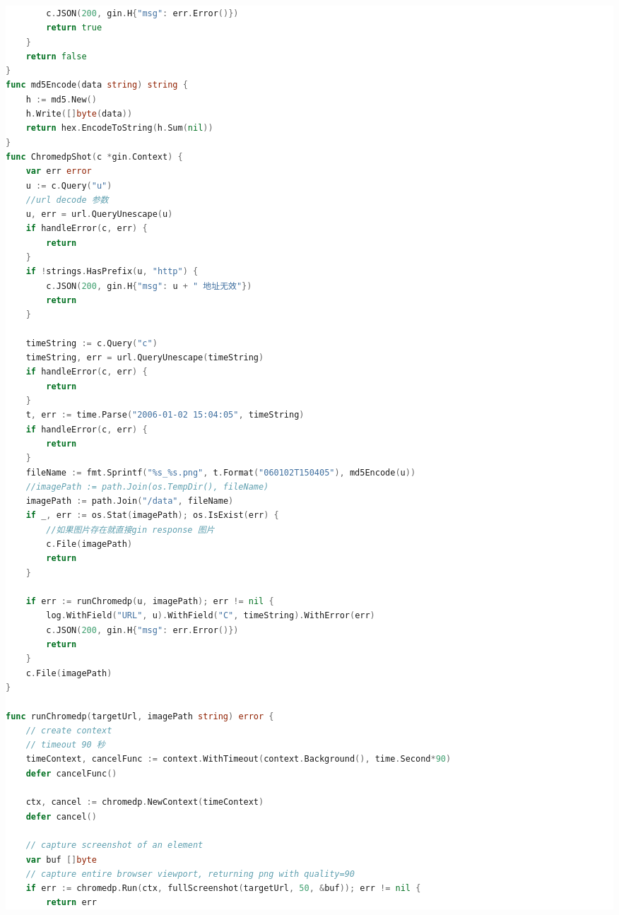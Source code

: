 ```go
		c.JSON(200, gin.H{"msg": err.Error()})
		return true
	}
	return false
}
func md5Encode(data string) string {
	h := md5.New()
	h.Write([]byte(data))
	return hex.EncodeToString(h.Sum(nil))
}
func ChromedpShot(c *gin.Context) {
	var err error
	u := c.Query("u")
	//url decode 参数
	u, err = url.QueryUnescape(u)
	if handleError(c, err) {
		return
	}
	if !strings.HasPrefix(u, "http") {
		c.JSON(200, gin.H{"msg": u + " 地址无效"})
		return
	}

	timeString := c.Query("c")
	timeString, err = url.QueryUnescape(timeString)
	if handleError(c, err) {
		return
	}
	t, err := time.Parse("2006-01-02 15:04:05", timeString)
	if handleError(c, err) {
		return
	}
	fileName := fmt.Sprintf("%s_%s.png", t.Format("060102T150405"), md5Encode(u))
	//imagePath := path.Join(os.TempDir(), fileName)
	imagePath := path.Join("/data", fileName)
	if _, err := os.Stat(imagePath); os.IsExist(err) {
		//如果图片存在就直接gin response 图片
		c.File(imagePath)
		return
	}

	if err := runChromedp(u, imagePath); err != nil {
		log.WithField("URL", u).WithField("C", timeString).WithError(err)
		c.JSON(200, gin.H{"msg": err.Error()})
		return
	}
	c.File(imagePath)
}

func runChromedp(targetUrl, imagePath string) error {
	// create context
	// timeout 90 秒
	timeContext, cancelFunc := context.WithTimeout(context.Background(), time.Second*90)
	defer cancelFunc()

	ctx, cancel := chromedp.NewContext(timeContext)
	defer cancel()

	// capture screenshot of an element
	var buf []byte
	// capture entire browser viewport, returning png with quality=90
	if err := chromedp.Run(ctx, fullScreenshot(targetUrl, 50, &buf)); err != nil {
		return err
```